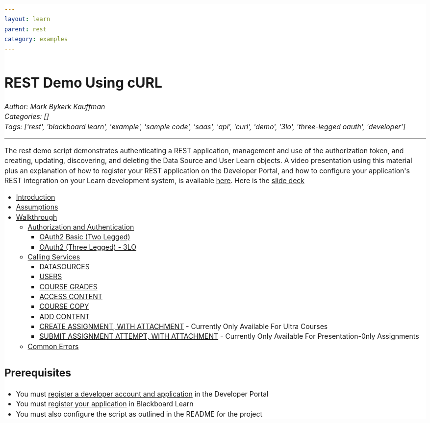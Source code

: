 ```yaml
---
layout: learn
parent: rest
category: examples
---
```

# REST Demo Using cURL
*Author: Mark Bykerk Kauffman*  
*Categories: []*  
*Tags: ['rest', 'blackboard learn', 'example', 'sample code', 'saas', 'api', 'curl', 'demo', '3lo', 'three-legged oauth', 'developer']*  
<hr />

The rest demo script demonstrates authenticating a REST application,
management and use of the authorization token, and creating, updating,
discovering, and deleting the Data Source and User Learn objects. A video
presentation using this material plus an explanation of how to register your
REST application on the Developer Portal, and how to configure your
application's REST integration on your Learn development system, is available
[here](http://bit.ly/RestTechDeepDive4Partners). Here
is the [slide deck](/attachments/2016.06.22.RestTechnicalDeepDiveForPartners.pptx)

* [Introduction](#introduction)
* [Assumptions](#assumptions)
* [Walkthrough](#walkthrough)
  * [Authorization and Authentication](#authorization-and-authentication)
    * [OAuth2 Basic (Two Legged)](#oauth2-basic-two-legged)
    * [OAuth2 (Three Legged) - 3LO](#oauth2-three-legged---3lo)
  * [Calling Services](#calling-services)
    * [DATASOURCES](#datasources)
    * [USERS](#users)
    * [COURSE GRADES](#course-grades)
    * [ACCESS CONTENT](#access-content)
    * [COURSE COPY](#course-copy)
    * [ADD CONTENT](#add-content)
    * [CREATE ASSIGNMENT, WITH ATTACHMENT](#create-assignment-with-attachment) - Currently Only Available For Ultra Courses
    * [SUBMIT ASSIGNMENT ATTEMPT, WITH ATTACHMENT](#submit-assignment-attempt-with-attachment) - Currently Only Available For Presentation-0nly Assignments
  * [Common Errors](#common-errors)
  

## Prerequisites

* You must [register a developer account and application](Register%20as%20a%20Developer%20and%20Manage%20Your%20Applications%20with%20the%20Developer%20Portal.html) in the Developer Portal
* You must 
[register your application](Managing%20REST%20Integrations%20in%20Learn.html) in Blackboard Learn
* You must also configure the script as outlined in the README for the project
